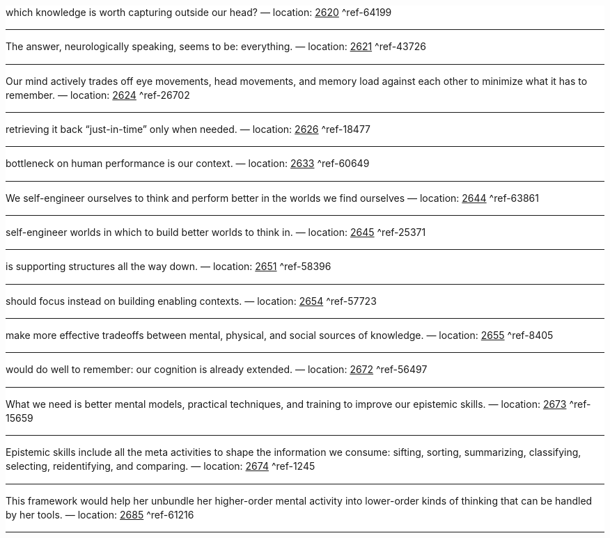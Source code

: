 which knowledge is worth capturing outside our head? — location: [2620](kindle://book?action=open&asin=B07FLQHLTK&location=2620) ^ref-64199

---
The answer, neurologically speaking, seems to be: everything. — location: [2621](kindle://book?action=open&asin=B07FLQHLTK&location=2621) ^ref-43726

---
Our mind actively trades off eye movements, head movements, and memory load against each other to minimize what it has to remember. — location: [2624](kindle://book?action=open&asin=B07FLQHLTK&location=2624) ^ref-26702

---
retrieving it back “just-in-time” only when needed. — location: [2626](kindle://book?action=open&asin=B07FLQHLTK&location=2626) ^ref-18477

---
bottleneck on human performance is our context. — location: [2633](kindle://book?action=open&asin=B07FLQHLTK&location=2633) ^ref-60649

---
We self-engineer ourselves to think and perform better in the worlds we find ourselves — location: [2644](kindle://book?action=open&asin=B07FLQHLTK&location=2644) ^ref-63861

---
self-engineer worlds in which to build better worlds to think in. — location: [2645](kindle://book?action=open&asin=B07FLQHLTK&location=2645) ^ref-25371

---
is supporting structures all the way down. — location: [2651](kindle://book?action=open&asin=B07FLQHLTK&location=2651) ^ref-58396

---
should focus instead on building enabling contexts. — location: [2654](kindle://book?action=open&asin=B07FLQHLTK&location=2654) ^ref-57723

---
make more effective tradeoffs between mental, physical, and social sources of knowledge. — location: [2655](kindle://book?action=open&asin=B07FLQHLTK&location=2655) ^ref-8405

---
would do well to remember: our cognition is already extended. — location: [2672](kindle://book?action=open&asin=B07FLQHLTK&location=2672) ^ref-56497

---
What we need is better mental models, practical techniques, and training to improve our epistemic skills. — location: [2673](kindle://book?action=open&asin=B07FLQHLTK&location=2673) ^ref-15659

---
Epistemic skills include all the meta activities to shape the information we consume: sifting, sorting, summarizing, classifying, selecting, reidentifying, and comparing. — location: [2674](kindle://book?action=open&asin=B07FLQHLTK&location=2674) ^ref-1245

---
This framework would help her unbundle her higher-order mental activity into lower-order kinds of thinking that can be handled by her tools. — location: [2685](kindle://book?action=open&asin=B07FLQHLTK&location=2685) ^ref-61216

---